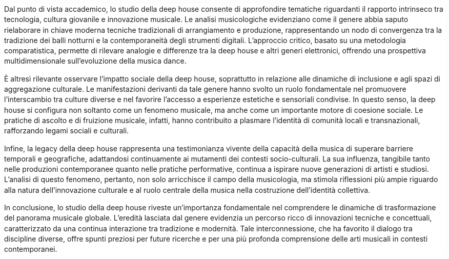Dal punto di vista accademico, lo studio della deep house consente di approfondire tematiche
riguardanti il rapporto intrinseco tra tecnologia, cultura giovanile e innovazione musicale. Le
analisi musicologiche evidenziano come il genere abbia saputo rielaborare in chiave moderna tecniche
tradizionali di arrangiamento e produzione, rappresentando un nodo di convergenza tra la tradizione
dei balli notturni e la contemporaneità degli strumenti digitali. L’approccio critico, basato su una
metodologia comparatistica, permette di rilevare analogie e differenze tra la deep house e altri
generi elettronici, offrendo una prospettiva multidimensionale sull’evoluzione della musica dance.

È altresì rilevante osservare l’impatto sociale della deep house, soprattutto in relazione alle
dinamiche di inclusione e agli spazi di aggregazione culturale. Le manifestazioni derivanti da tale
genere hanno svolto un ruolo fondamentale nel promuovere l’interscambio tra culture diverse e nel
favorire l’accesso a esperienze estetiche e sensoriali condivise. In questo senso, la deep house si
configura non soltanto come un fenomeno musicale, ma anche come un importante motore di coesione
sociale. Le pratiche di ascolto e di fruizione musicale, infatti, hanno contribuito a plasmare
l’identità di comunità locali e transnazionali, rafforzando legami sociali e culturali.

Infine, la legacy della deep house rappresenta una testimonianza vivente della capacità della musica
di superare barriere temporali e geografiche, adattandosi continuamente ai mutamenti dei contesti
socio-culturali. La sua influenza, tangibile tanto nelle produzioni contemporanee quanto nelle
pratiche performative, continua a ispirare nuove generazioni di artisti e studiosi. L’analisi di
questo fenomeno, pertanto, non solo arricchisce il campo della musicologia, ma stimola riflessioni
più ampie riguardo alla natura dell’innovazione culturale e al ruolo centrale della musica nella
costruzione dell’identità collettiva.

In conclusione, lo studio della deep house riveste un’importanza fondamentale nel comprendere le
dinamiche di trasformazione del panorama musicale globale. L’eredità lasciata dal genere evidenzia
un percorso ricco di innovazioni tecniche e concettuali, caratterizzato da una continua interazione
tra tradizione e modernità. Tale interconnessione, che ha favorito il dialogo tra discipline
diverse, offre spunti preziosi per future ricerche e per una più profonda comprensione delle arti
musicali in contesti contemporanei.
